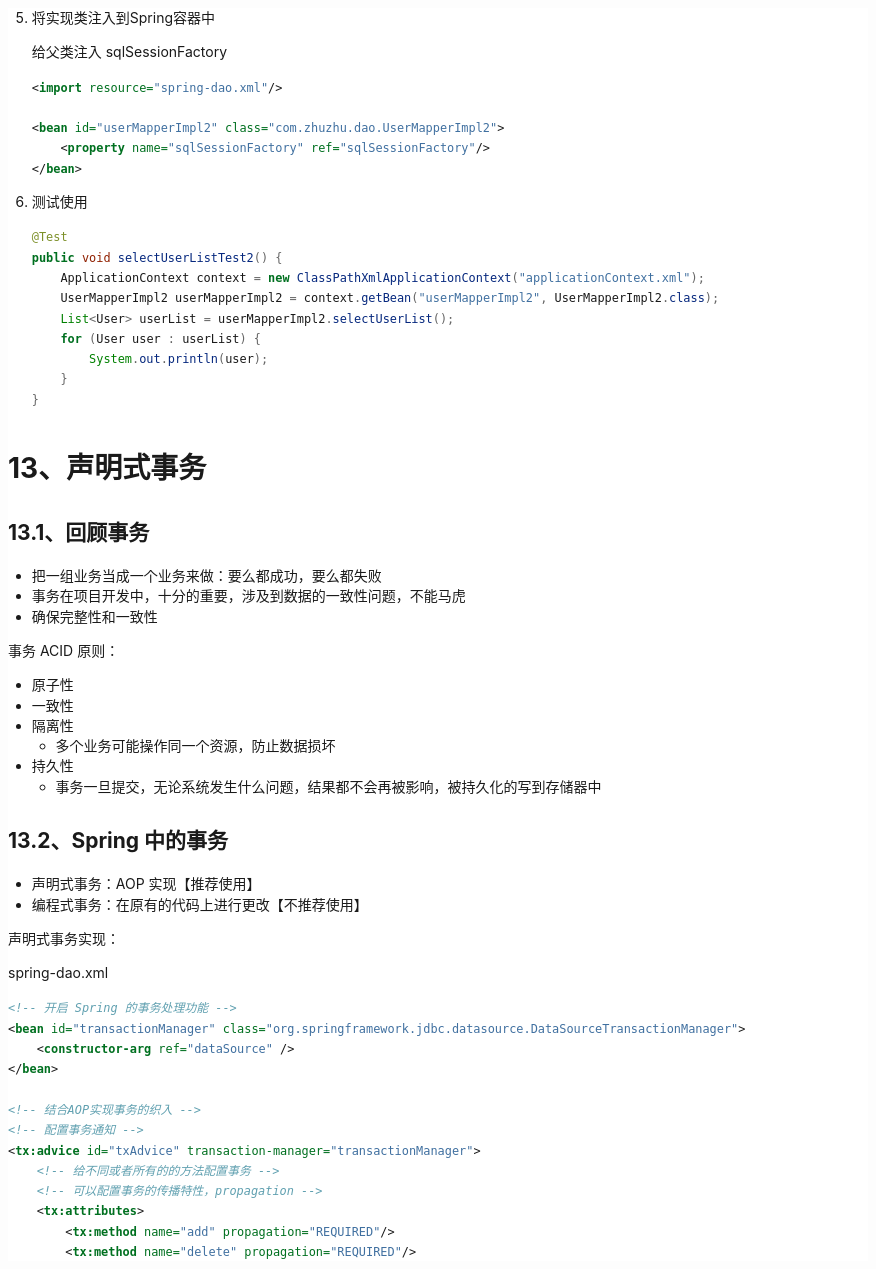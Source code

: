 5. 将实现类注入到Spring容器中

   给父类注入 sqlSessionFactory 

   ```xml
   <import resource="spring-dao.xml"/>
   
   <bean id="userMapperImpl2" class="com.zhuzhu.dao.UserMapperImpl2">
       <property name="sqlSessionFactory" ref="sqlSessionFactory"/>
   </bean>
   ```

6. 测试使用

   ```java
   @Test
   public void selectUserListTest2() {
       ApplicationContext context = new ClassPathXmlApplicationContext("applicationContext.xml");
       UserMapperImpl2 userMapperImpl2 = context.getBean("userMapperImpl2", UserMapperImpl2.class);
       List<User> userList = userMapperImpl2.selectUserList();
       for (User user : userList) {
           System.out.println(user);
       }
   }
   ```

# 13、声明式事务

## 13.1、回顾事务

- 把一组业务当成一个业务来做：要么都成功，要么都失败
- 事务在项目开发中，十分的重要，涉及到数据的一致性问题，不能马虎
- 确保完整性和一致性

事务 ACID 原则：

- 原子性
- 一致性
- 隔离性
  - 多个业务可能操作同一个资源，防止数据损坏
- 持久性
  - 事务一旦提交，无论系统发生什么问题，结果都不会再被影响，被持久化的写到存储器中

## 13.2、Spring 中的事务

- 声明式事务：AOP 实现【推荐使用】
- 编程式事务：在原有的代码上进行更改【不推荐使用】

声明式事务实现：

spring-dao.xml

```xml
<!-- 开启 Spring 的事务处理功能 -->
<bean id="transactionManager" class="org.springframework.jdbc.datasource.DataSourceTransactionManager">
    <constructor-arg ref="dataSource" />
</bean>

<!-- 结合AOP实现事务的织入 -->
<!-- 配置事务通知 -->
<tx:advice id="txAdvice" transaction-manager="transactionManager">
    <!-- 给不同或者所有的的方法配置事务 -->
    <!-- 可以配置事务的传播特性，propagation -->
    <tx:attributes>
        <tx:method name="add" propagation="REQUIRED"/>
        <tx:method name="delete" propagation="REQUIRED"/>
```
